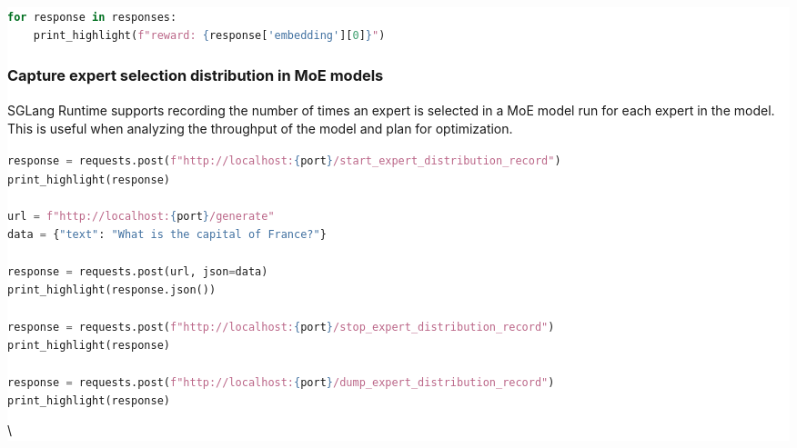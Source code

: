 ```python
for response in responses:
    print_highlight(f"reward: {response['embedding'][0]}")
```

### Capture expert selection distribution in MoE models

SGLang Runtime supports recording the number of times an expert is selected in a MoE model run for each expert in the model. This is useful when analyzing the throughput of the model and plan for optimization.

```python
response = requests.post(f"http://localhost:{port}/start_expert_distribution_record")
print_highlight(response)

url = f"http://localhost:{port}/generate"
data = {"text": "What is the capital of France?"}

response = requests.post(url, json=data)
print_highlight(response.json())

response = requests.post(f"http://localhost:{port}/stop_expert_distribution_record")
print_highlight(response)

response = requests.post(f"http://localhost:{port}/dump_expert_distribution_record")
print_highlight(response)
```

\
